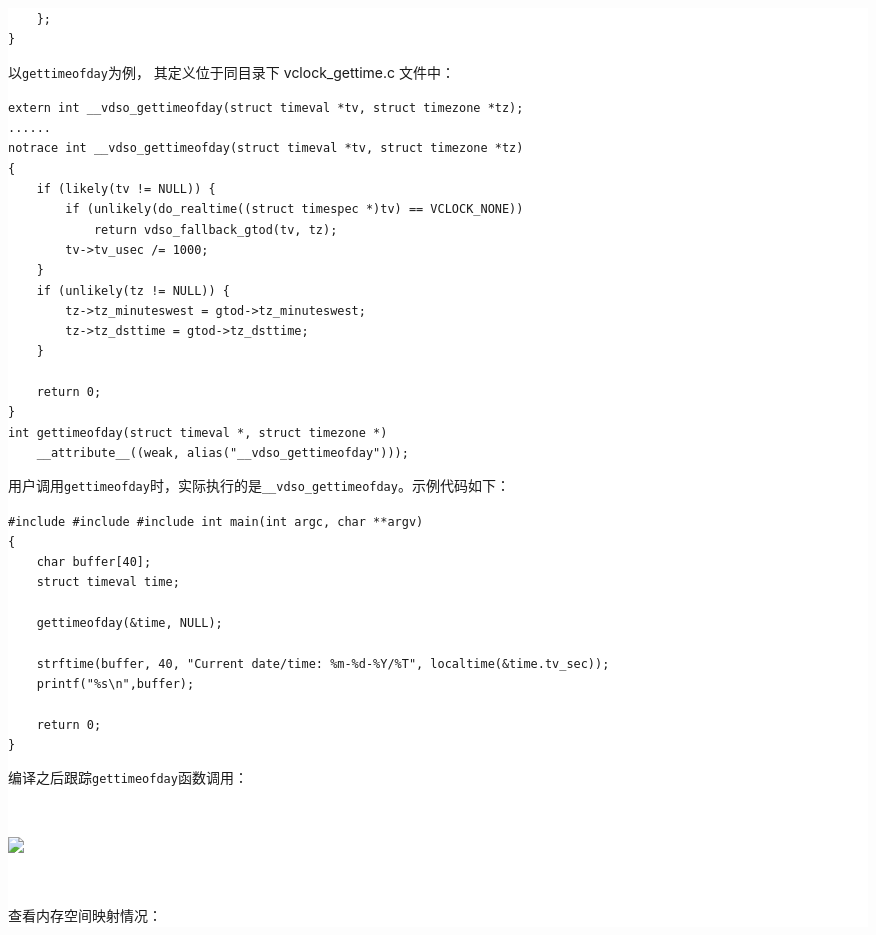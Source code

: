 ```
    };
}

```

以`gettimeofday`为例， 其定义位于同目录下 vclock_gettime.c 文件中：

```
extern int __vdso_gettimeofday(struct timeval *tv, struct timezone *tz);
......
notrace int __vdso_gettimeofday(struct timeval *tv, struct timezone *tz)
{
    if (likely(tv != NULL)) {
        if (unlikely(do_realtime((struct timespec *)tv) == VCLOCK_NONE))
            return vdso_fallback_gtod(tv, tz);
        tv->tv_usec /= 1000;
    }
    if (unlikely(tz != NULL)) {
        tz->tz_minuteswest = gtod->tz_minuteswest;
        tz->tz_dsttime = gtod->tz_dsttime;
    }
 
    return 0;
}
int gettimeofday(struct timeval *, struct timezone *)
    __attribute__((weak, alias("__vdso_gettimeofday")));

```

用户调用`gettimeofday`时，实际执行的是`__vdso_gettimeofday`。示例代码如下：

```
#include #include #include int main(int argc, char **argv)
{
    char buffer[40];
    struct timeval time;
 
    gettimeofday(&time, NULL);
 
    strftime(buffer, 40, "Current date/time: %m-%d-%Y/%T", localtime(&time.tv_sec));
    printf("%s\n",buffer);
 
    return 0;
} 
```

编译之后跟踪`gettimeofday`函数调用：

 

![](https://z3.ax1x.com/2021/10/20/5ri6cF.png)

 

查看内存空间映射情况：
